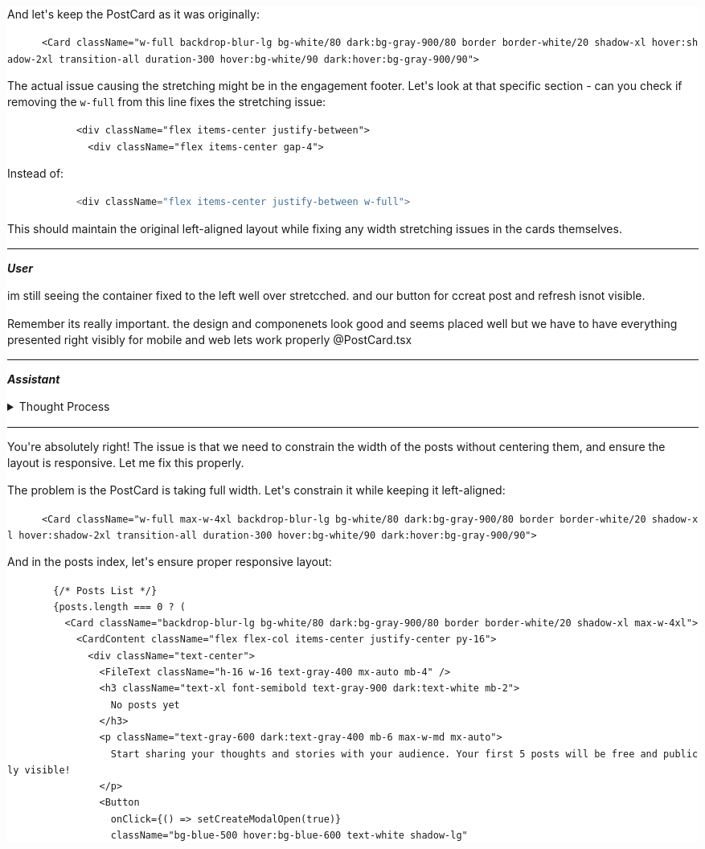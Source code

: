And let's keep the PostCard as it was originally:

```typescript:src/features/posts/components/PostCard.tsx
      <Card className="w-full backdrop-blur-lg bg-white/80 dark:bg-gray-900/80 border border-white/20 shadow-xl hover:shadow-2xl transition-all duration-300 hover:bg-white/90 dark:hover:bg-gray-900/90">
```

The actual issue causing the stretching might be in the engagement footer. Let's look at that specific section - can you check if removing the `w-full` from this line fixes the stretching issue:

```typescript:src/features/posts/components/PostCard.tsx
            <div className="flex items-center justify-between">
              <div className="flex items-center gap-4">
```

Instead of:
```typescript
            <div className="flex items-center justify-between w-full">
```

This should maintain the original left-aligned layout while fixing any width stretching issues in the cards themselves.

---

_**User**_

im still seeing the container fixed to the left well over stretcched. and our button for ccreat post and refresh isnot visible. 

Remember its really important. the design and componenets look good and seems placed well but we have to have everything presented right visibly for mobile and web lets work properly @PostCard.tsx 

---

_**Assistant**_

<think><details><summary>Thought Process</summary></details></think>

---

You're absolutely right! The issue is that we need to constrain the width of the posts without centering them, and ensure the layout is responsive. Let me fix this properly.

The problem is the PostCard is taking full width. Let's constrain it while keeping it left-aligned:

```typescript:src/features/posts/components/PostCard.tsx
      <Card className="w-full max-w-4xl backdrop-blur-lg bg-white/80 dark:bg-gray-900/80 border border-white/20 shadow-xl hover:shadow-2xl transition-all duration-300 hover:bg-white/90 dark:hover:bg-gray-900/90">
```

And in the posts index, let's ensure proper responsive layout:

```typescript:src/features/posts/index.tsx
        {/* Posts List */}
        {posts.length === 0 ? (
          <Card className="backdrop-blur-lg bg-white/80 dark:bg-gray-900/80 border border-white/20 shadow-xl max-w-4xl">
            <CardContent className="flex flex-col items-center justify-center py-16">
              <div className="text-center">
                <FileText className="h-16 w-16 text-gray-400 mx-auto mb-4" />
                <h3 className="text-xl font-semibold text-gray-900 dark:text-white mb-2">
                  No posts yet
                </h3>
                <p className="text-gray-600 dark:text-gray-400 mb-6 max-w-md mx-auto">
                  Start sharing your thoughts and stories with your audience. Your first 5 posts will be free and publicly visible!
                </p>
                <Button 
                  onClick={() => setCreateModalOpen(true)}
                  className="bg-blue-500 hover:bg-blue-600 text-white shadow-lg"
```